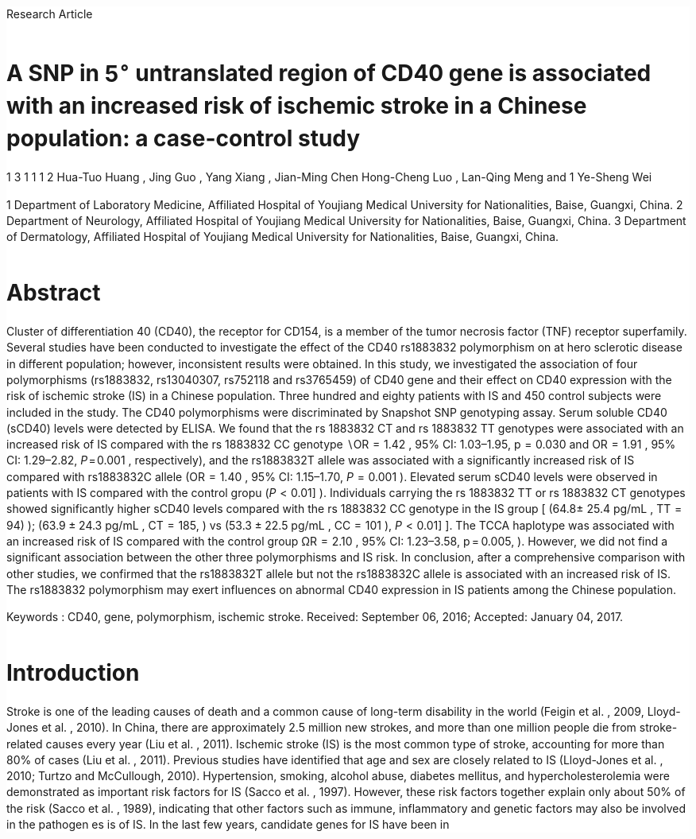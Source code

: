 Research Article  

# A SNP in   $5^{\circ}$   untranslated region of CD40 gene is associated with an increased risk of ischemic stroke in a Chinese population: a case-control study  

1 3 1 1   1 2   Hua-Tuo Huang , Jing Guo , Yang Xiang , Jian-Ming Chen Hong-Cheng Luo , Lan-Qing Meng and 1 Ye-Sheng Wei  

1 Department of Laboratory Medicine, Affiliated Hospital of Youjiang Medical University for Nationalities, Baise, Guangxi, China. 2 Department of Neurology, Affiliated Hospital of Youjiang Medical University for Nationalities, Baise, Guangxi, China. 3 Department of Dermatology, Affiliated Hospital of Youjiang Medical University for Nationalities, Baise, Guangxi, China.  

# Abstract  

Cluster of differentiation 40 (CD40), the receptor for CD154, is a member of the tumor necrosis factor (TNF) receptor superfamily. Several studies have been conducted to investigate the effect of the CD40 rs1883832 polymorphism on at hero sclerotic disease in different population; however, inconsistent results were obtained. In this study, we investigated the association of four polymorphisms (rs1883832, rs13040307, rs752118 and rs3765459) of CD40 gene and their effect on CD40 expression with the risk of ischemic stroke (IS) in a Chinese population. Three hundred and eighty patients with IS and 450 control subjects were included in the study. The CD40 polymorphisms were discriminated by Snapshot SNP genotyping assay. Serum soluble CD40 (sCD40) levels were detected by ELISA. We found that the rs 1883832 CT and rs 1883832 TT genotypes were associated with an increased risk of IS compared with the rs 1883832 CC genotype   $\mathsf{\backslash O R}=1.42$  ,  $95\%$   CI: 1.03–1.95,  $\mathsf{p}=0.030$   and   $\mathsf{O R}=1.91$  ,  $95\%$   CI: 1.29–2.82,  $P\!=\!0.001$  , respectively), and the rs1883832T allele was associated with a significantly increased risk of IS compared with rs1883832C allele   $(\mathsf{O R}=1.40$  ,  $95\%$   CI: 1.15–1.70,  $P=0.001$  ). Elevated serum sCD40 levels were observed in patients with IS compared with the control gropu   $(P<0.01]$  ). Individuals carrying the rs 1883832 TT or rs 1883832 CT genotypes showed significantly higher sCD40 levels compared with the rs 1883832 CC genotype in the IS group [  $(64.8\pm$   ${25.4~\mathsf{p g/m L}}$  ,   $\mathsf{T T}=94)$  );   $(63.9\pm24.3~\mathsf{p g/m L}$  ,  $\mathsf{C T}=185,$  ) vs   $(53.3\pm22.5~\mathsf{p g/m L}$  ,  $\mathsf{C C}=101$  ),  $P<0.01]$  ]. The TCCA haplotype was associated with an increased risk of IS compared with the control group   $\mathsf{\Omega R}=2.10$  ,  $95\%$   CI: 1.23–3.58,  $\mathsf{p}\,{=}\,0.005,$  ). However, we did not find a significant association between the other three polymorphisms and IS risk. In conclusion, after a comprehensive comparison with other studies, we confirmed that the rs1883832T allele but not the rs1883832C allele is associated with an increased risk of IS. The rs1883832 polymorphism may exert influences on abnormal CD40 expression in IS patients among the Chinese population.  

Keywords : CD40, gene, polymorphism, ischemic stroke. Received: September 06, 2016; Accepted: January 04, 2017.  

# Introduction  

Stroke is one of the leading causes of death and a common cause of long-term disability in the world (Feigin et al. , 2009, Lloyd-Jones  et al. , 2010). In China, there are approximately 2.5 million new strokes, and more than one million people die from stroke-related causes every year (Liu  et al. , 2011). Ischemic stroke (IS) is the most common type of stroke, accounting for more than   $80\%$   of cases (Liu et al. , 2011). Previous studies have identified that age and sex are closely related to IS (Lloyd-Jones  et al. , 2010; Turtzo and McCullough, 2010). Hypertension, smoking, alcohol abuse, diabetes mellitus, and hypercholesterolemia were demonstrated as important risk factors for IS (Sacco  et al. , 1997). However, these risk factors together explain only about  $50\%$   of the risk (Sacco  et al. , 1989), indicating that other factors such as immune, inflammatory and genetic factors may also be involved in the pathogen es is of IS. In the last few years, candidate genes for IS have been in  
